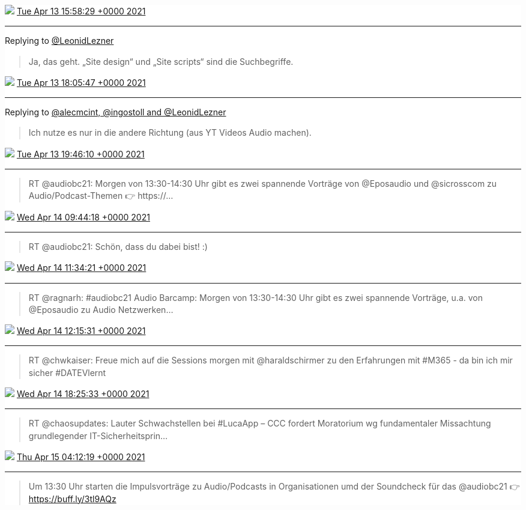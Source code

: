 <img src="media/tweet.ico" width="12" /> [Tue Apr 13 15:58:29 +0000 2021](https://twitter.com/SimonDueckert/status/1382000244855037958)

----

Replying to [@LeonidLezner](https://twitter.com/LeonidLezner/status/1382029793177243649)

> Ja, das geht. „Site design“ und „Site scripts“ sind die Suchbegriffe.

<img src="media/tweet.ico" width="12" /> [Tue Apr 13 18:05:47 +0000 2021](https://twitter.com/SimonDueckert/status/1382032282614165511)

----

Replying to [@alecmcint, @ingostoll and @LeonidLezner](https://twitter.com/alecmcint/status/1382041139457486850)

> Ich nutze es nur in die andere Richtung (aus YT Videos Audio machen).

<img src="media/tweet.ico" width="12" /> [Tue Apr 13 19:46:10 +0000 2021](https://twitter.com/SimonDueckert/status/1382057545582399493)

----

> RT @audiobc21: Morgen von 13:30-14:30 Uhr gibt es zwei spannende Vorträge von @Eposaudio und @sicrosscom zu Audio/Podcast-Themen 👉 https://…

<img src="media/tweet.ico" width="12" /> [Wed Apr 14 09:44:18 +0000 2021](https://twitter.com/SimonDueckert/status/1382268468809064448)

----

> RT @audiobc21: Schön, dass du dabei bist! :)

<img src="media/tweet.ico" width="12" /> [Wed Apr 14 11:34:21 +0000 2021](https://twitter.com/SimonDueckert/status/1382296163966144514)

----

> RT @ragnarh: #audiobc21 Audio Barcamp: Morgen von 13:30-14:30 Uhr gibt es zwei spannende Vorträge, u.a. von @Eposaudio zu Audio Netzwerken…

<img src="media/tweet.ico" width="12" /> [Wed Apr 14 12:15:31 +0000 2021](https://twitter.com/SimonDueckert/status/1382306523645378563)

----

> RT @chwkaiser: Freue mich auf die Sessions morgen mit @haraldschirmer zu den Erfahrungen mit #M365 - da bin ich mir sicher #DATEVlernt

<img src="media/tweet.ico" width="12" /> [Wed Apr 14 18:25:33 +0000 2021](https://twitter.com/SimonDueckert/status/1382399645477920769)

----

> RT @chaosupdates: Lauter Schwachstellen bei #LucaApp – CCC fordert Moratorium wg fundamentaler Missachtung grundlegender IT-Sicherheitsprin…

<img src="media/tweet.ico" width="12" /> [Thu Apr 15 04:12:19 +0000 2021](https://twitter.com/SimonDueckert/status/1382547310429753345)

----

> Um 13:30 Uhr starten die Impulsvorträge zu Audio/Podcasts in Organisationen umd der Soundcheck für das @audiobc21 👉 https://buff.ly/3tl9AQz
